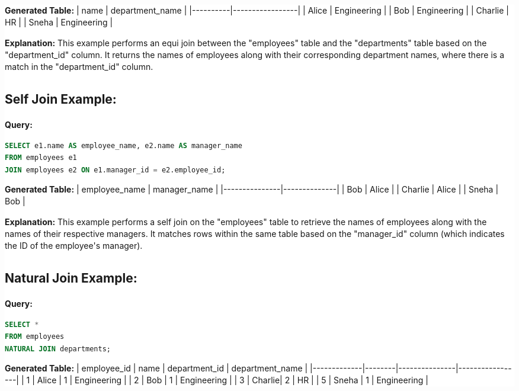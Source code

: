**Generated Table:**
| name     | department_name |
|----------|-----------------|
| Alice    | Engineering     |
| Bob      | Engineering     |
| Charlie  | HR              |
| Sneha    | Engineering     |

**Explanation:**
This example performs an equi join between the "employees" table and the "departments" table based on the "department_id" column. It returns the names of employees along with their corresponding department names, where there is a match in the "department_id" column.

## Self Join Example:
**Query:**
```sql
SELECT e1.name AS employee_name, e2.name AS manager_name 
FROM employees e1 
JOIN employees e2 ON e1.manager_id = e2.employee_id;
```

**Generated Table:**
| employee_name | manager_name |
|---------------|--------------|
| Bob           | Alice        |
| Charlie       | Alice        |
| Sneha         | Bob          |

**Explanation:**
This example performs a self join on the "employees" table to retrieve the names of employees along with the names of their respective managers. It matches rows within the same table based on the "manager_id" column (which indicates the ID of the employee's manager).

## Natural Join Example:
**Query:**
```sql
SELECT * 
FROM employees 
NATURAL JOIN departments;
```

**Generated Table:**
| employee_id | name   | department_id | department_name |
|-------------|--------|---------------|-----------------|
| 1           | Alice  | 1             | Engineering     |
| 2           | Bob    | 1             | Engineering     |
| 3           | Charlie| 2             | HR              |
| 5           | Sneha  | 1             | Engineering     |
